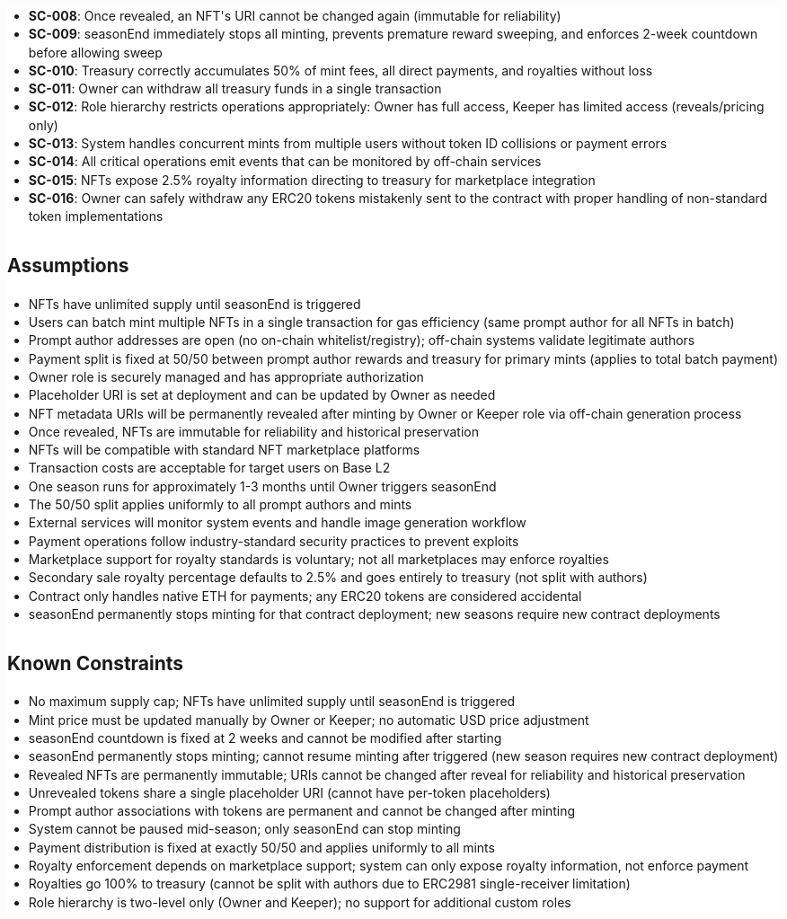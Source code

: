 - **SC-008**: Once revealed, an NFT's URI cannot be changed again (immutable for reliability)
- **SC-009**: seasonEnd immediately stops all minting, prevents premature reward sweeping, and enforces 2-week countdown before allowing sweep
- **SC-010**: Treasury correctly accumulates 50% of mint fees, all direct payments, and royalties without loss
- **SC-011**: Owner can withdraw all treasury funds in a single transaction
- **SC-012**: Role hierarchy restricts operations appropriately: Owner has full access, Keeper has limited access (reveals/pricing only)
- **SC-013**: System handles concurrent mints from multiple users without token ID collisions or payment errors
- **SC-014**: All critical operations emit events that can be monitored by off-chain services
- **SC-015**: NFTs expose 2.5% royalty information directing to treasury for marketplace integration
- **SC-016**: Owner can safely withdraw any ERC20 tokens mistakenly sent to the contract with proper handling of non-standard token implementations

## Assumptions

- NFTs have unlimited supply until seasonEnd is triggered
- Users can batch mint multiple NFTs in a single transaction for gas efficiency (same prompt author for all NFTs in batch)
- Prompt author addresses are open (no on-chain whitelist/registry); off-chain systems validate legitimate authors
- Payment split is fixed at 50/50 between prompt author rewards and treasury for primary mints (applies to total batch payment)
- Owner role is securely managed and has appropriate authorization
- Placeholder URI is set at deployment and can be updated by Owner as needed
- NFT metadata URIs will be permanently revealed after minting by Owner or Keeper role via off-chain generation process
- Once revealed, NFTs are immutable for reliability and historical preservation
- NFTs will be compatible with standard NFT marketplace platforms
- Transaction costs are acceptable for target users on Base L2
- One season runs for approximately 1-3 months until Owner triggers seasonEnd
- The 50/50 split applies uniformly to all prompt authors and mints
- External services will monitor system events and handle image generation workflow
- Payment operations follow industry-standard security practices to prevent exploits
- Marketplace support for royalty standards is voluntary; not all marketplaces may enforce royalties
- Secondary sale royalty percentage defaults to 2.5% and goes entirely to treasury (not split with authors)
- Contract only handles native ETH for payments; any ERC20 tokens are considered accidental
- seasonEnd permanently stops minting for that contract deployment; new seasons require new contract deployments

## Known Constraints

- No maximum supply cap; NFTs have unlimited supply until seasonEnd is triggered
- Mint price must be updated manually by Owner or Keeper; no automatic USD price adjustment
- seasonEnd countdown is fixed at 2 weeks and cannot be modified after starting
- seasonEnd permanently stops minting; cannot resume minting after triggered (new season requires new contract deployment)
- Revealed NFTs are permanently immutable; URIs cannot be changed after reveal for reliability and historical preservation
- Unrevealed tokens share a single placeholder URI (cannot have per-token placeholders)
- Prompt author associations with tokens are permanent and cannot be changed after minting
- System cannot be paused mid-season; only seasonEnd can stop minting
- Payment distribution is fixed at exactly 50/50 and applies uniformly to all mints
- Royalty enforcement depends on marketplace support; system can only expose royalty information, not enforce payment
- Royalties go 100% to treasury (cannot be split with authors due to ERC2981 single-receiver limitation)
- Role hierarchy is two-level only (Owner and Keeper); no support for additional custom roles